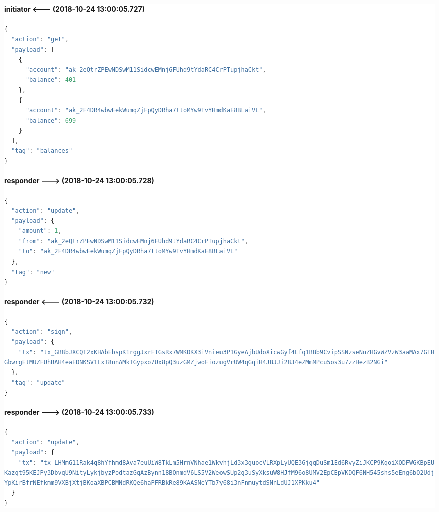 #### initiator <--- (2018-10-24 13:00:05.727)
```javascript
{
  "action": "get",
  "payload": [
    {
      "account": "ak_2eQtrZPEwNDSwM11SidcwEMnj6FUhd9tYdaRC4CrPTupjhaCkt",
      "balance": 401
    },
    {
      "account": "ak_2F4DR4wbwEekWumqZjFpQyDRha7ttoMYw9TvYHmdKaE8BLaiVL",
      "balance": 699
    }
  ],
  "tag": "balances"
}
```

#### responder ---> (2018-10-24 13:00:05.728)
```javascript
{
  "action": "update",
  "payload": {
    "amount": 1,
    "from": "ak_2eQtrZPEwNDSwM11SidcwEMnj6FUhd9tYdaRC4CrPTupjhaCkt",
    "to": "ak_2F4DR4wbwEekWumqZjFpQyDRha7ttoMYw9TvYHmdKaE8BLaiVL"
  },
  "tag": "new"
}
```

#### responder <--- (2018-10-24 13:00:05.732)
```javascript
{
  "action": "sign",
  "payload": {
    "tx": "tx_GB8bJXCQT2xKHAbEbspK1rggJxrFTGsRx7WMKDKX3iVnieu3P1GyeAjbUdoXicwGyf4Lfq1BBb9CvipSSNzseNnZHGvWZVzW3aaMAx7GTHGbwrgEtMUZFUhBAH4eaEDNKSV1LxT8unAMkTGypxo7Ux8pQ3uzGMZjwoFiozugVrUW4qGqiH4JBJJi28J4eZMmMPcu5os3u7zzHezB2NGi"
  },
  "tag": "update"
}
```

#### responder ---> (2018-10-24 13:00:05.733)
```javascript
{
  "action": "update",
  "payload": {
    "tx": "tx_LHMmG11Rak4q8hYfhmd8Ava7euUiW8TkLm5HrnVNhae1WkvhjLd3x3guocVLRXpLyUQE36jgqDuSm1Ed6RvyZiJKCP9KqoiXQDFWGKBpEUKazqt95KEJPy3DbvqU9NityLykjbyzPodtazGqAzBynn18BQnmdV6LS5V2WeowSUp2g3uSyXksuW8HJfM96o8UMV2EpCEpVKDQF6NH545shs5eEng6bQ2UdjYpKirBfrNEfkmm9VXBjXtjBKoaXBPCBMNdRKQe6haPFRBkRe89KAASNeYTb7y68i3nFnmuytdSNnLdUJ1XPKku4"
  }
}
```

